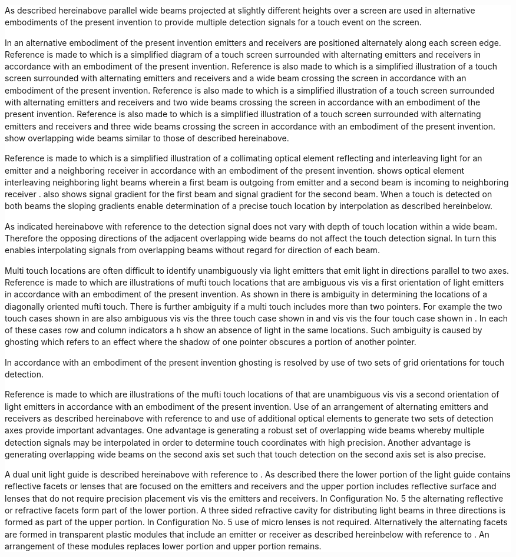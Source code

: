 As described hereinabove parallel wide beams projected at slightly different heights over a screen are used in alternative embodiments of the present invention to provide multiple detection signals for a touch event on the screen.

In an alternative embodiment of the present invention emitters and receivers are positioned alternately along each screen edge. Reference is made to which is a simplified diagram of a touch screen surrounded with alternating emitters and receivers in accordance with an embodiment of the present invention. Reference is also made to which is a simplified illustration of a touch screen surrounded with alternating emitters and receivers and a wide beam crossing the screen in accordance with an embodiment of the present invention. Reference is also made to which is a simplified illustration of a touch screen surrounded with alternating emitters and receivers and two wide beams crossing the screen in accordance with an embodiment of the present invention. Reference is also made to which is a simplified illustration of a touch screen surrounded with alternating emitters and receivers and three wide beams crossing the screen in accordance with an embodiment of the present invention. show overlapping wide beams similar to those of described hereinabove.

Reference is made to which is a simplified illustration of a collimating optical element reflecting and interleaving light for an emitter and a neighboring receiver in accordance with an embodiment of the present invention. shows optical element interleaving neighboring light beams wherein a first beam is outgoing from emitter and a second beam is incoming to neighboring receiver . also shows signal gradient for the first beam and signal gradient for the second beam. When a touch is detected on both beams the sloping gradients enable determination of a precise touch location by interpolation as described hereinbelow.

As indicated hereinabove with reference to the detection signal does not vary with depth of touch location within a wide beam. Therefore the opposing directions of the adjacent overlapping wide beams do not affect the touch detection signal. In turn this enables interpolating signals from overlapping beams without regard for direction of each beam.

Multi touch locations are often difficult to identify unambiguously via light emitters that emit light in directions parallel to two axes. Reference is made to which are illustrations of mufti touch locations that are ambiguous vis vis a first orientation of light emitters in accordance with an embodiment of the present invention. As shown in there is ambiguity in determining the locations of a diagonally oriented mufti touch. There is further ambiguity if a multi touch includes more than two pointers. For example the two touch cases shown in are also ambiguous vis vis the three touch case shown in and vis vis the four touch case shown in . In each of these cases row and column indicators a h show an absence of light in the same locations. Such ambiguity is caused by ghosting which refers to an effect where the shadow of one pointer obscures a portion of another pointer.

In accordance with an embodiment of the present invention ghosting is resolved by use of two sets of grid orientations for touch detection.

Reference is made to which are illustrations of the mufti touch locations of that are unambiguous vis vis a second orientation of light emitters in accordance with an embodiment of the present invention. Use of an arrangement of alternating emitters and receivers as described hereinabove with reference to and use of additional optical elements to generate two sets of detection axes provide important advantages. One advantage is generating a robust set of overlapping wide beams whereby multiple detection signals may be interpolated in order to determine touch coordinates with high precision. Another advantage is generating overlapping wide beams on the second axis set such that touch detection on the second axis set is also precise.

A dual unit light guide is described hereinabove with reference to . As described there the lower portion of the light guide contains reflective facets or lenses that are focused on the emitters and receivers and the upper portion includes reflective surface and lenses that do not require precision placement vis vis the emitters and receivers. In Configuration No. 5 the alternating reflective or refractive facets form part of the lower portion. A three sided refractive cavity for distributing light beams in three directions is formed as part of the upper portion. In Configuration No. 5 use of micro lenses is not required. Alternatively the alternating facets are formed in transparent plastic modules that include an emitter or receiver as described hereinbelow with reference to . An arrangement of these modules replaces lower portion and upper portion remains.
